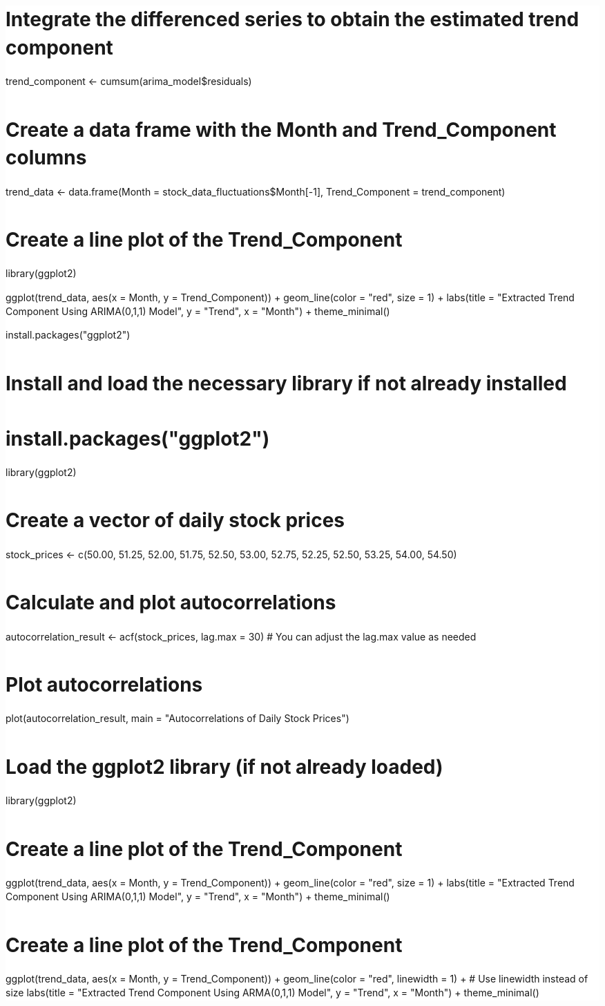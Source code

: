 # Integrate the differenced series to obtain the estimated trend component
trend_component <- cumsum(arima_model$residuals)

# Create a data frame with the Month and Trend_Component columns
trend_data <- data.frame(Month = stock_data_fluctuations$Month[-1], Trend_Component = trend_component)

# Create a line plot of the Trend_Component
library(ggplot2)

ggplot(trend_data, aes(x = Month, y = Trend_Component)) +
  geom_line(color = "red", size = 1) +
  labs(title = "Extracted Trend Component Using ARIMA(0,1,1) Model", y = "Trend", x = "Month") +
  theme_minimal()




install.packages("ggplot2")
# Install and load the necessary library if not already installed
# install.packages("ggplot2")
library(ggplot2)
# Create a vector of daily stock prices
stock_prices <- c(50.00, 51.25, 52.00, 51.75, 52.50, 53.00, 52.75, 52.25, 52.50, 53.25, 54.00, 54.50)
# Calculate and plot autocorrelations
autocorrelation_result <- acf(stock_prices, lag.max = 30)  # You can adjust the lag.max value as needed

# Plot autocorrelations
plot(autocorrelation_result, main = "Autocorrelations of Daily Stock Prices")
# Load the ggplot2 library (if not already loaded)
library(ggplot2)

# Create a line plot of the Trend_Component
ggplot(trend_data, aes(x = Month, y = Trend_Component)) +
  geom_line(color = "red", size = 1) +
  labs(title = "Extracted Trend Component Using ARIMA(0,1,1) Model", y = "Trend", x = "Month") +
  theme_minimal()


# Create a line plot of the Trend_Component
ggplot(trend_data, aes(x = Month, y = Trend_Component)) +
  geom_line(color = "red", linewidth = 1) +  # Use linewidth instead of size
  labs(title = "Extracted Trend Component Using ARMA(0,1,1) Model", y = "Trend", x = "Month") +
  theme_minimal()

